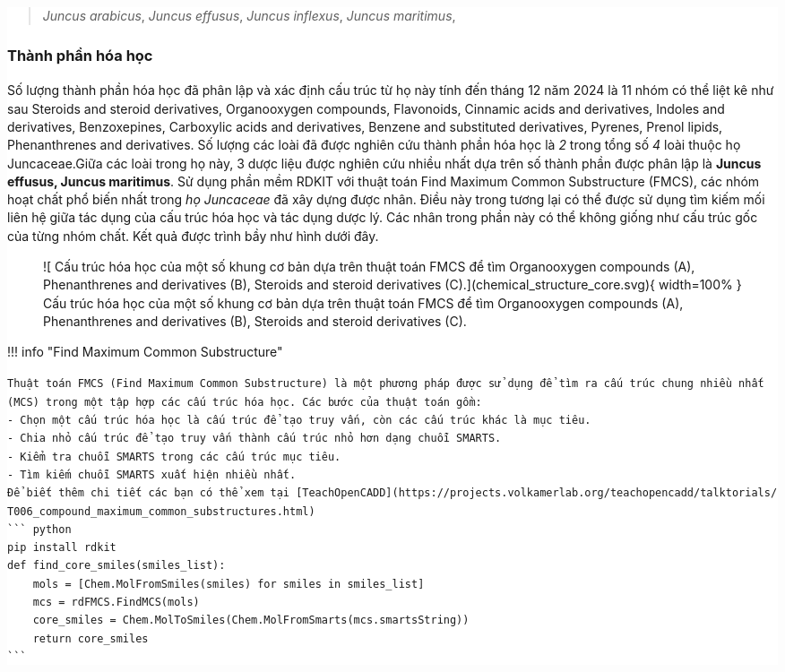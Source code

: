 >*Juncus arabicus*,
>*Juncus effusus*,
>*Juncus inflexus*,
>*Juncus maritimus*,

### Thành phần hóa học 

Số lượng thành phần hóa học đã phân lập và xác định cấu trúc từ họ này tính đến tháng 12 năm 2024 là 11 nhóm có thể liệt kê như sau Steroids and steroid derivatives, Organooxygen compounds, Flavonoids, Cinnamic acids and derivatives, Indoles and derivatives, Benzoxepines, Carboxylic acids and derivatives, Benzene and substituted derivatives, Pyrenes, Prenol lipids, Phenanthrenes and derivatives. Số lượng các loài đã được nghiên cứu thành phần hóa học là *2* trong tổng số *4* loài thuộc họ Juncaceae.Giữa các loài trong họ này, 3 dược liệu được nghiên cứu nhiều nhất dựa trên số thành phần được phân lập là **Juncus effusus, Juncus maritimus**. Sử dụng phần mềm RDKIT với thuật toán  Find Maximum Common Substructure (FMCS), các nhóm hoạt chất phổ biến nhất trong *họ Juncaceae* đã xây dựng được nhân. Điều này trong tương lại có thể được sử dụng tìm kiếm mối liên hệ giữa tác dụng của cấu trúc hóa học và tác dụng dược lý. Các nhân trong phần này có thể không giống như cấu trúc gốc của từng nhóm chất. Kết quả được trình bầy như hình dưới đây.

<figure markdown="span">
    ![ Cấu trúc hóa học của một số khung cơ bản dựa trên thuật toán FMCS để tìm Organooxygen compounds (A), Phenanthrenes and derivatives (B), Steroids and steroid derivatives (C).](chemical_structure_core.svg){ width=100% }
    <figcaption> Cấu trúc hóa học của một số khung cơ bản dựa trên thuật toán FMCS để tìm Organooxygen compounds (A), Phenanthrenes and derivatives (B), Steroids and steroid derivatives (C).</figcaption>
</figure>


!!! info  "Find Maximum Common Substructure"
    
    Thuật toán FMCS (Find Maximum Common Substructure) là một phương pháp được sử dụng để tìm ra cấu trúc chung nhiều nhất (MCS) trong một tập hợp các cấu trúc hóa học. Các bước của thuật toán gồm:
    - Chọn một cấu trúc hóa học là cấu trúc để tạo truy vấn, còn các cấu trúc khác là mục tiêu.
    - Chia nhỏ cấu trúc để tạo truy vấn thành cấu trúc nhỏ hơn dạng chuỗi SMARTS.
    - Kiểm tra chuỗi SMARTS trong các cấu trúc mục tiêu.
    - Tìm kiếm chuỗi SMARTS xuất hiện nhiều nhất.
    Để biết thêm chi tiết các bạn có thể xem tại [TeachOpenCADD](https://projects.volkamerlab.org/teachopencadd/talktorials/T006_compound_maximum_common_substructures.html)
    ``` python
    pip install rdkit
    def find_core_smiles(smiles_list):
        mols = [Chem.MolFromSmiles(smiles) for smiles in smiles_list]
        mcs = rdFMCS.FindMCS(mols)
        core_smiles = Chem.MolToSmiles(Chem.MolFromSmarts(mcs.smartsString))
        return core_smiles
    ```
